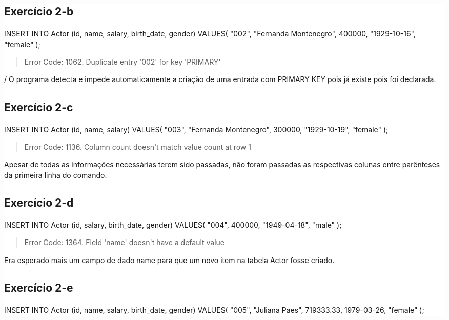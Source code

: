 ## Exercício 2-b

INSERT INTO Actor (id, name, salary, birth_date, gender)
VALUES(
	"002", 
	"Fernanda Montenegro",
	400000,
	"1929-10-16", 
	"female"
);

> Error Code: 1062. Duplicate entry '002' for key 'PRIMARY'

/ O programa detecta e impede automaticamente a criação de uma entrada com PRIMARY KEY pois já existe pois foi declarada.

## Exercício 2-c

INSERT INTO Actor (id, name, salary)
VALUES(
    "003", 
    "Fernanda Montenegro",
    300000,
    "1929-10-19", 
    "female"
);

> Error Code: 1136. Column count doesn't match value count at row 1

Apesar de todas as informações necessárias terem sido passadas, não foram passadas as respectivas colunas entre parênteses da primeira linha do comando.

## Exercício 2-d

INSERT INTO Actor (id, salary, birth_date, gender)
VALUES(
  "004",
  400000,
  "1949-04-18", 
  "male"
);

> Error Code: 1364. Field 'name' doesn't have a default value

Era esperado mais um campo de dado name para que um novo item na tabela Actor fosse criado.

## Exercício 2-e

INSERT INTO Actor (id, name, salary, birth_date, gender)
VALUES(
  "005", 
  "Juliana Paes",
  719333.33,
  1979-03-26, 
  "female"
);
